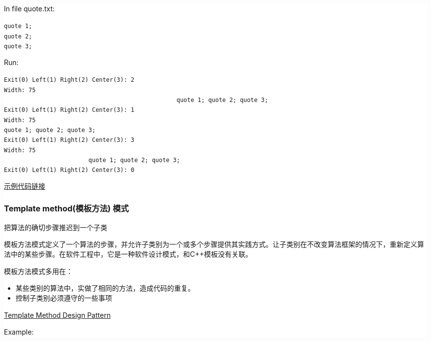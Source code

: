 In file quote.txt:
```highlight
quote 1;
quote 2;
quote 3;
```

Run:
```terminal
Exit(0) Left(1) Right(2) Center(3): 2
Width: 75
                                                 quote 1; quote 2; quote 3;
Exit(0) Left(1) Right(2) Center(3): 1
Width: 75
quote 1; quote 2; quote 3;
Exit(0) Left(1) Right(2) Center(3): 3
Width: 75
                        quote 1; quote 2; quote 3;
Exit(0) Left(1) Right(2) Center(3): 0
```

[示例代码链接](https://sourcemaking.com/design_patterns/strategy/cpp/1)


### Template method(模板方法) 模式

把算法的确切步骤推迟到一个子类

模板方法模式定义了一个算法的步骤，并允许子类别为一个或多个步骤提供其实践方式。让子类别在不改变算法框架的情况下，重新定义算法中的某些步骤。在软件工程中，它是一种软件设计模式，和C++模板没有关联。

模板方法模式多用在：
* 某些类别的算法中，实做了相同的方法，造成代码的重复。
* 控制子类别必须遵守的一些事项


[Template Method Design Pattern](https://sourcemaking.com/design_patterns/template_method)

Example: